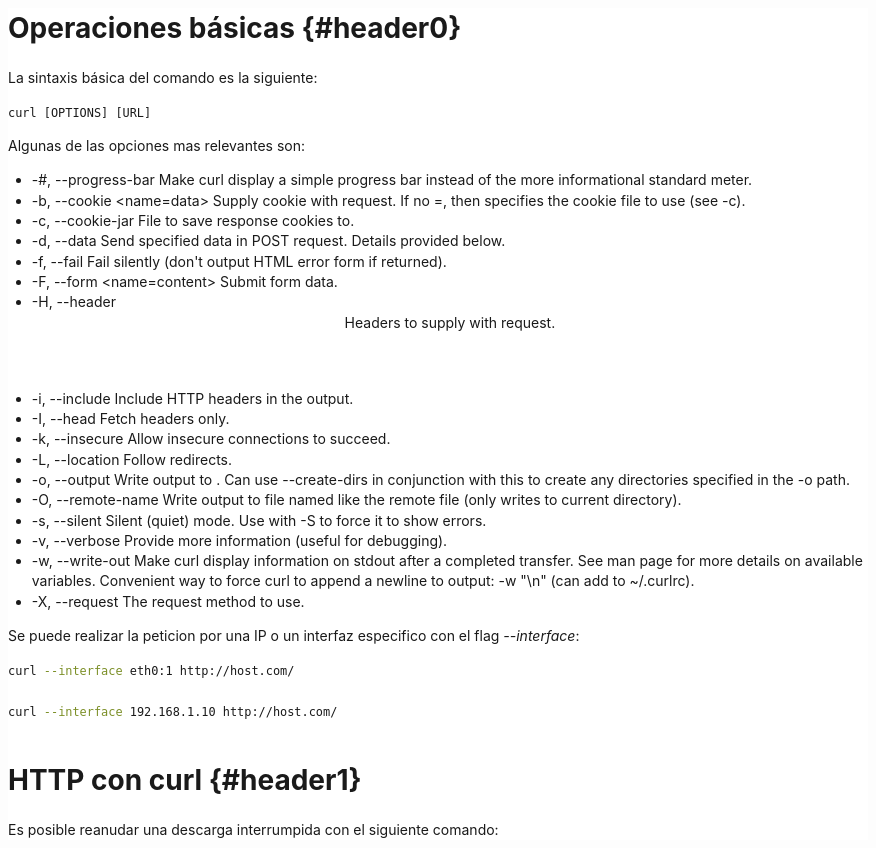 

# Operaciones básicas {#header0}


La sintaxis básica del comando es la siguiente:

```
curl [OPTIONS] [URL]
```


Algunas de las opciones mas relevantes son:


- -#, --progress-bar Make curl display a simple progress bar instead of the more informational standard meter.
- -b, --cookie <name=data> Supply cookie with request. If no =, then specifies the cookie file to use (see -c).
- -c, --cookie-jar <file name> File to save response cookies to.
- -d, --data <data> Send specified data in POST request. Details provided below.
- -f, --fail Fail silently (don't output HTML error form if returned).
- -F, --form <name=content> Submit form data.
- -H, --header <header> Headers to supply with request.
- -i, --include Include HTTP headers in the output.
- -I, --head Fetch headers only.
- -k, --insecure Allow insecure connections to succeed.
- -L, --location Follow redirects.
- -o, --output <file> Write output to . Can use --create-dirs in conjunction with this to create any directories specified in the -o path.
- -O, --remote-name Write output to file named like the remote file (only writes to current directory).
- -s, --silent Silent (quiet) mode. Use with -S to force it to show errors.
- -v, --verbose Provide more information (useful for debugging).
- -w, --write-out <format> Make curl display information on stdout after a completed transfer. See man page for more details on available variables. Convenient way to force curl to append a newline to output: -w "\n" (can add to ~/.curlrc).
- -X, --request The request method to use.




Se puede realizar la peticion por una IP o un interfaz especifico con el flag _--interface_:


```bash
curl --interface eth0:1 http://host.com/

curl --interface 192.168.1.10 http://host.com/
```

# HTTP con curl {#header1}



Es posible reanudar una descarga interrumpida con el siguiente comando:



[rfc2255]: https://tools.ietf.org/html/rfc2255
[hostinger]: https://www.hostinger.es/tutoriales/comando-curl/
[subfuzion]: https://gist.github.com/subfuzion/08c5d85437d5d4f00e58
[haxx]: https://curl.haxx.se/docs/manual.html